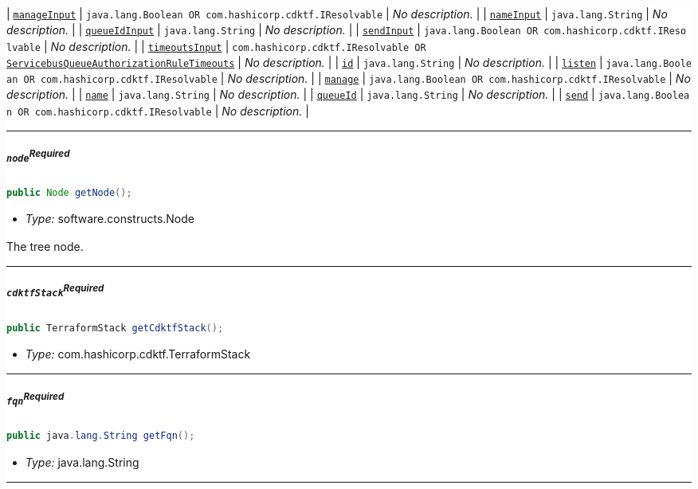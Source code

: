 | <code><a href="#@cdktf/provider-azurerm.servicebusQueueAuthorizationRule.ServicebusQueueAuthorizationRule.property.manageInput">manageInput</a></code> | <code>java.lang.Boolean OR com.hashicorp.cdktf.IResolvable</code> | *No description.* |
| <code><a href="#@cdktf/provider-azurerm.servicebusQueueAuthorizationRule.ServicebusQueueAuthorizationRule.property.nameInput">nameInput</a></code> | <code>java.lang.String</code> | *No description.* |
| <code><a href="#@cdktf/provider-azurerm.servicebusQueueAuthorizationRule.ServicebusQueueAuthorizationRule.property.queueIdInput">queueIdInput</a></code> | <code>java.lang.String</code> | *No description.* |
| <code><a href="#@cdktf/provider-azurerm.servicebusQueueAuthorizationRule.ServicebusQueueAuthorizationRule.property.sendInput">sendInput</a></code> | <code>java.lang.Boolean OR com.hashicorp.cdktf.IResolvable</code> | *No description.* |
| <code><a href="#@cdktf/provider-azurerm.servicebusQueueAuthorizationRule.ServicebusQueueAuthorizationRule.property.timeoutsInput">timeoutsInput</a></code> | <code>com.hashicorp.cdktf.IResolvable OR <a href="#@cdktf/provider-azurerm.servicebusQueueAuthorizationRule.ServicebusQueueAuthorizationRuleTimeouts">ServicebusQueueAuthorizationRuleTimeouts</a></code> | *No description.* |
| <code><a href="#@cdktf/provider-azurerm.servicebusQueueAuthorizationRule.ServicebusQueueAuthorizationRule.property.id">id</a></code> | <code>java.lang.String</code> | *No description.* |
| <code><a href="#@cdktf/provider-azurerm.servicebusQueueAuthorizationRule.ServicebusQueueAuthorizationRule.property.listen">listen</a></code> | <code>java.lang.Boolean OR com.hashicorp.cdktf.IResolvable</code> | *No description.* |
| <code><a href="#@cdktf/provider-azurerm.servicebusQueueAuthorizationRule.ServicebusQueueAuthorizationRule.property.manage">manage</a></code> | <code>java.lang.Boolean OR com.hashicorp.cdktf.IResolvable</code> | *No description.* |
| <code><a href="#@cdktf/provider-azurerm.servicebusQueueAuthorizationRule.ServicebusQueueAuthorizationRule.property.name">name</a></code> | <code>java.lang.String</code> | *No description.* |
| <code><a href="#@cdktf/provider-azurerm.servicebusQueueAuthorizationRule.ServicebusQueueAuthorizationRule.property.queueId">queueId</a></code> | <code>java.lang.String</code> | *No description.* |
| <code><a href="#@cdktf/provider-azurerm.servicebusQueueAuthorizationRule.ServicebusQueueAuthorizationRule.property.send">send</a></code> | <code>java.lang.Boolean OR com.hashicorp.cdktf.IResolvable</code> | *No description.* |

---

##### `node`<sup>Required</sup> <a name="node" id="@cdktf/provider-azurerm.servicebusQueueAuthorizationRule.ServicebusQueueAuthorizationRule.property.node"></a>

```java
public Node getNode();
```

- *Type:* software.constructs.Node

The tree node.

---

##### `cdktfStack`<sup>Required</sup> <a name="cdktfStack" id="@cdktf/provider-azurerm.servicebusQueueAuthorizationRule.ServicebusQueueAuthorizationRule.property.cdktfStack"></a>

```java
public TerraformStack getCdktfStack();
```

- *Type:* com.hashicorp.cdktf.TerraformStack

---

##### `fqn`<sup>Required</sup> <a name="fqn" id="@cdktf/provider-azurerm.servicebusQueueAuthorizationRule.ServicebusQueueAuthorizationRule.property.fqn"></a>

```java
public java.lang.String getFqn();
```

- *Type:* java.lang.String

---